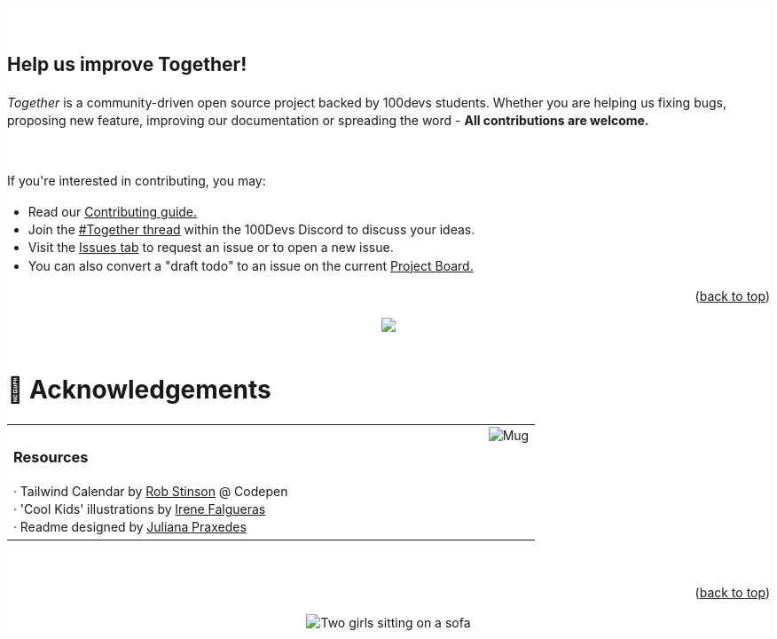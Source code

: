<br>

## Help us improve Together!

<em>Together</em> is a community-driven open source project backed by 100devs students. Whether you are helping us fixing bugs, proposing new feature, improving our documentation or spreading the word - <strong>All contributions are welcome.</strong>

<br>

If you're interested in contributing, you may:

- Read our [Contributing guide.](.github/CONTRIBUTING.md)
- Join the [#Together thread](https://discord.com/channels/735923219315425401/1038482732633825442) within the 100Devs Discord to discuss your ideas.
- Visit the [Issues tab](https://github.com/Caleb-Cohen/Together/issues) to request an issue or to open a new issue.
- You can also convert a "draft todo" to an issue on the current [Project Board.](https://github.com/Caleb-Cohen/Together/projects?query=is%3Aopen)

<p align="right">(<a href="#top">back to top</a>)</p>

<div align='center'>
  <img src="docs/images/divider.png">
</div>

# 📌 Acknowledgements

<div align="center">
<table>
  <tr>
    <td valign="center">
     <h3>Resources</h3>
        · Tailwind Calendar by <a href="https://codepen.io/robstinson/pen/BaKOZry">Rob Stinson</a> @ Codepen
        <br>
        · 'Cool Kids' illustrations by <a href="https://blush.design/artists/iDxEJwP2Ha4IrbT6bF88/irene-falgueras">Irene Falgueras</a>
        <br>
        · Readme designed by <a href="https://github.com/praxeds">Juliana Praxedes</a>
    </td>
    <td valign="center" style="width:10%"><img height="120px" src="docs/images/mug.png" alt="Mug"/></td>
  </tr>
</table>
</div>

<br/>
<p align="right">(<a href="#top">back to top</a>)</p>
<div align="center">
  <img width="60%" src="docs/images/coolkidspitchmeeting.png" alt="Two girls sitting on a sofa"/>
</div>
